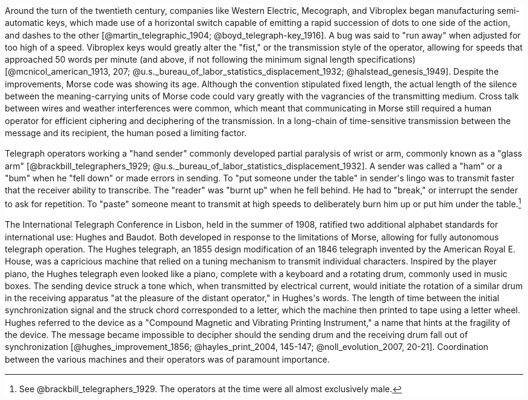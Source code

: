 
Around the turn of the twentieth century, companies like Western Electric,
Mecograph, and Vibroplex began manufacturing semi-automatic keys, which made
use of a horizontal switch capable of emitting a rapid succession of dots to
one side of the action, and dashes to the other [@martin_telegraphic_1904;
@boyd_telegraph-key_1916]. A bug was said to "run away" when adjusted for too
high of a speed. Vibroplex keys would greatly alter the "fist," or the
transmission style of the operator, allowing for speeds that approached 50
words per minute (and above, if not following the minimum signal length
specifications) [@mcnicol_american_1913, 207;
@u.s._bureau_of_labor_statistics_displacement_1932; @halstead_genesis_1949].
Despite the improvements, Morse code was showing its age. Although the
convention stipulated fixed length, the actual length of the silence between
the meaning-carrying units of Morse code could vary greatly with the
vagrancies of the transmitting medium. Cross talk between wires and weather
interferences were common, which meant that communicating in Morse still
required a human operator for efficient ciphering and deciphering of the
transmission. In a long-chain of time-sensitive transmission between the
message and its recipient, the human posed a limiting factor.

Telegraph operators working a "hand sender" commonly developed partial
paralysis of wrist or arm, commonly known as a "glass arm"
[@brackbill_telegraphers_1929;
@u.s._bureau_of_labor_statistics_displacement_1932]. A sender was called a
"ham" or a "bum" when he "fell down" or made errors in sending. To "put
someone under the table" in sender's lingo was to transmit faster that the
receiver ability to transcribe. The "reader" was "burnt up" when he fell
behind. He had to "break," or interrupt the sender to ask for repetition. To
"paste" someone meant to transmit at high speeds to deliberately burn him up
or put him under the table.[^ln4-men]

[^ln4-men]: See @brackbill_telegraphers_1929. The operators at the time were
all almost exclusively male.

The International Telegraph Conference in Lisbon, held in the summer of 1908,
ratified two additional alphabet standards for international use: Hughes and
Baudot. Both developed in response to the limitations of Morse, allowing for
fully autonomous telegraph operation. The Hughes telegraph, an 1855 design
modification of an 1846 telegraph invented by the American Royal E. House, was
a capricious machine that relied on a tuning mechanism to transmit individual
characters. Inspired by the player piano, the Hughes telegraph even looked
like a piano, complete with a keyboard and a rotating drum, commonly used in
music boxes. The sending device struck a tone which, when transmitted by
electrical current, would initiate the rotation of a similar drum in the
receiving apparatus "at the pleasure of the distant operator," in Hughes's
words. The length of time between the initial synchronization signal and the
struck chord corresponded to a letter, which the machine then printed to tape
using a letter wheel. Hughes referred to the device as a "Compound Magnetic
and Vibrating Printing Instrument," a name that hints at the fragility of the
device. The message became impossible to decipher should the sending drum and
the receiving drum fall out of synchronization [@hughes_improvement_1856;
@hayles_print_2004, 145-147; @noll_evolution_2007, 20-21]. Coordination
between the various machines and their operators was of paramount importance.


[^ln3-multi]: Technical literature makes a distinction between space- and
[^ln2-gate]: Solid state memory technology, flash memory for example, store
[^ln2-printermen]: According to the U.S. Department of Labor statistics, women
[^ln2-bacon]: This volume is also commonly translated as "Of the Dignity and
[^ln2-brain]: We will later entertain the (real) possibility of
[^ln2-denning]: These stages correspond roughly to the "three generations of
[^ln2-busa]: See for example @hockey_history_2004, "Father Busa has stories of
[^ln2-magnet]: See for example @stefanita_magnetism_2012, 1-69 and
[^ln2-loom]: These dates, as is usually the case with periodization, are
[^ln2-follow]: I reproduce the text verbatim and preserving the line breaks,
[^ln5-timefob]: The source for the cryptic phrase is likely
[^ln2-punch]: "Two means are available for preparing the functional tapes
[^ln2-hayles]: See also @hayles_print_2004.